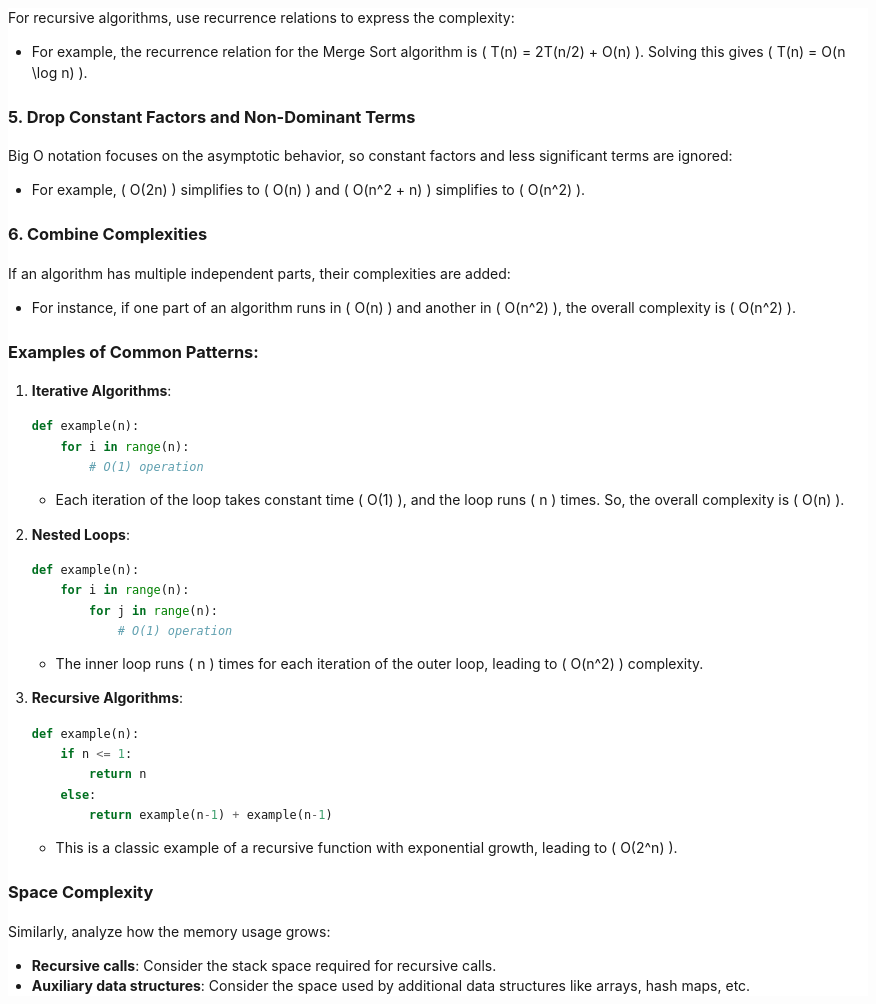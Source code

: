For recursive algorithms, use recurrence relations to express the complexity:
- For example, the recurrence relation for the Merge Sort algorithm is \( T(n) = 2T(n/2) + O(n) \). Solving this gives \( T(n) = O(n \log n) \).

### 5. Drop Constant Factors and Non-Dominant Terms
Big O notation focuses on the asymptotic behavior, so constant factors and less significant terms are ignored:
- For example, \( O(2n) \) simplifies to \( O(n) \) and \( O(n^2 + n) \) simplifies to \( O(n^2) \).

### 6. Combine Complexities
If an algorithm has multiple independent parts, their complexities are added:
- For instance, if one part of an algorithm runs in \( O(n) \) and another in \( O(n^2) \), the overall complexity is \( O(n^2) \).

### Examples of Common Patterns:
1. **Iterative Algorithms**:
    ```python
    def example(n):
        for i in range(n):
            # O(1) operation
    ```
    - Each iteration of the loop takes constant time \( O(1) \), and the loop runs \( n \) times. So, the overall complexity is \( O(n) \).

2. **Nested Loops**:
    ```python
    def example(n):
        for i in range(n):
            for j in range(n):
                # O(1) operation
    ```
    - The inner loop runs \( n \) times for each iteration of the outer loop, leading to \( O(n^2) \) complexity.

3. **Recursive Algorithms**:
    ```python
    def example(n):
        if n <= 1:
            return n
        else:
            return example(n-1) + example(n-1)
    ```
    - This is a classic example of a recursive function with exponential growth, leading to \( O(2^n) \).

### Space Complexity
Similarly, analyze how the memory usage grows:
- **Recursive calls**: Consider the stack space required for recursive calls.
- **Auxiliary data structures**: Consider the space used by additional data structures like arrays, hash maps, etc.
